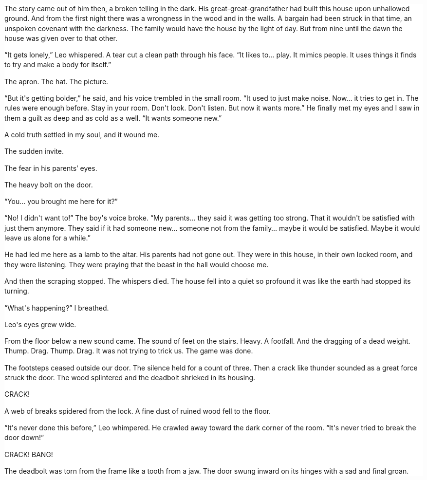The story came out of him then, a broken telling in the dark. His great-great-grandfather had built this house upon unhallowed ground. And from the first night there was a wrongness in the wood and in the walls. A bargain had been struck in that time, an unspoken covenant with the darkness. The family would have the house by the light of day. But from nine until the dawn the house was given over to that other.

“It gets lonely,” Leo whispered. A tear cut a clean path through his face. “It likes to… play. It mimics people. It uses things it finds to try and make a body for itself.”

The apron. The hat. The picture.

“But it's getting bolder,” he said, and his voice trembled in the small room. “It used to just make noise. Now… it tries to get in. The rules were enough before. Stay in your room. Don't look. Don't listen. But now it wants more.” He finally met my eyes and I saw in them a guilt as deep and as cold as a well. “It wants someone new.”

A cold truth settled in my soul, and it wound me. 

The sudden invite. 

The fear in his parents’ eyes. 

The heavy bolt on the door.

“You… you brought me here for it?”

“No! I didn't want to!” The boy's voice broke. “My parents… they said it was getting too strong. That it wouldn't be satisfied with just them anymore. They said if it had someone new… someone not from the family… maybe it would be satisfied. Maybe it would leave us alone for a while.”

He had led me here as a lamb to the altar. His parents had not gone out. They were in this house, in their own locked room, and they were listening. They were praying that the beast in the hall would choose me.

And then the scraping stopped. The whispers died. The house fell into a quiet so profound it was like the earth had stopped its turning.

“What's happening?” I breathed.

Leo's eyes grew wide. 

From the floor below a new sound came. The sound of feet on the stairs. Heavy. A footfall. And the dragging of a dead weight. Thump. Drag. Thump. Drag. It was not trying to trick us. The game was done.

The footsteps ceased outside our door. The silence held for a count of three. Then a crack like thunder sounded as a great force struck the door. The wood splintered and the deadbolt shrieked in its housing.

CRACK!

A web of breaks spidered from the lock. A fine dust of ruined wood fell to the floor.

“It's never done this before,” Leo whimpered. He crawled away toward the dark corner of the room. “It's never tried to break the door down!”

CRACK! BANG!

The deadbolt was torn from the frame like a tooth from a jaw. The door swung inward on its hinges with a sad and final groan.

